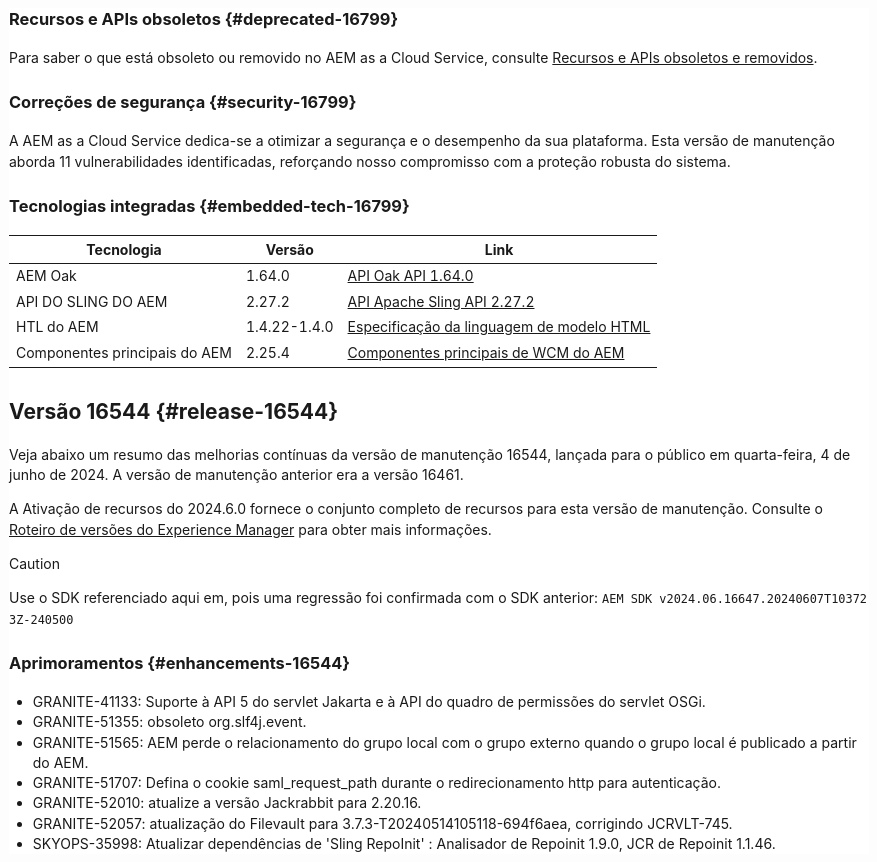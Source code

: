 ### Recursos e APIs obsoletos {#deprecated-16799}

Para saber o que está obsoleto ou removido no AEM as a Cloud Service, consulte [Recursos e APIs obsoletos e removidos](/help/release-notes/deprecated-removed-features.md).

### Correções de segurança {#security-16799}

A AEM as a Cloud Service dedica-se a otimizar a segurança e o desempenho da sua plataforma. Esta versão de manutenção aborda 11 vulnerabilidades identificadas, reforçando nosso compromisso com a proteção robusta do sistema.

### Tecnologias integradas {#embedded-tech-16799}

| Tecnologia | Versão | Link |
|---|---|---|
| AEM Oak | 1.64.0 | [API Oak API 1.64.0](https://www.javadoc.io/doc/org.apache.jackrabbit/oak-api/1.64.0/index.html) |
| API DO SLING DO AEM | 2.27.2 | [API Apache Sling API 2.27.2](https://www.javadoc.io/doc/org.apache.sling/org.apache.sling.api/2.27.2/index.html) |
| HTL do AEM | 1.4.22-1.4.0 | [Especificação da linguagem de modelo HTML](https://github.com/adobe/htl-spec) |
| Componentes principais do AEM | 2.25.4 | [Componentes principais de WCM do AEM](https://github.com/adobe/aem-core-wcm-components) |

## Versão 16544 {#release-16544}

Veja abaixo um resumo das melhorias contínuas da versão de manutenção 16544, lançada para o público em quarta-feira, 4 de junho de 2024. A versão de manutenção anterior era a versão 16461.

A Ativação de recursos do 2024.6.0 fornece o conjunto completo de recursos para esta versão de manutenção. Consulte o [Roteiro de versões do Experience Manager](https://experienceleague.adobe.com/en/docs/experience-manager-release-information/aem-release-updates/update-releases-roadmap) para obter mais informações.

>[!CAUTION]
>
>Use o SDK referenciado aqui em, pois uma regressão foi confirmada com o SDK anterior:
>`AEM SDK v2024.06.16647.20240607T103723Z-240500`

### Aprimoramentos {#enhancements-16544}

* GRANITE-41133: Suporte à API 5 do servlet Jakarta e à API do quadro de permissões do servlet OSGi.
* GRANITE-51355: obsoleto org.slf4j.event.
* GRANITE-51565: AEM perde o relacionamento do grupo local com o grupo externo quando o grupo local é publicado a partir do AEM.
* GRANITE-51707: Defina o cookie saml_request_path durante o redirecionamento http para autenticação.
* GRANITE-52010: atualize a versão Jackrabbit para 2.20.16.
* GRANITE-52057: atualização do Filevault para 3.7.3-T20240514105118-694f6aea, corrigindo JCRVLT-745.
* SKYOPS-35998: Atualizar dependências de &#39;Sling RepoInit&#39; : Analisador de Repoinit 1.9.0, JCR de Repoinit 1.1.46.
